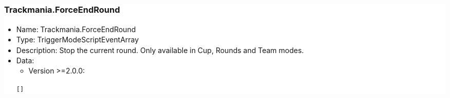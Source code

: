 ### Trackmania.ForceEndRound

* Name: Trackmania.ForceEndRound
* Type: TriggerModeScriptEventArray
* Description: Stop the current round. Only available in Cup, Rounds and Team modes.
* Data:
	- Version >=2.0.0:
	```
	[]
	```
	
